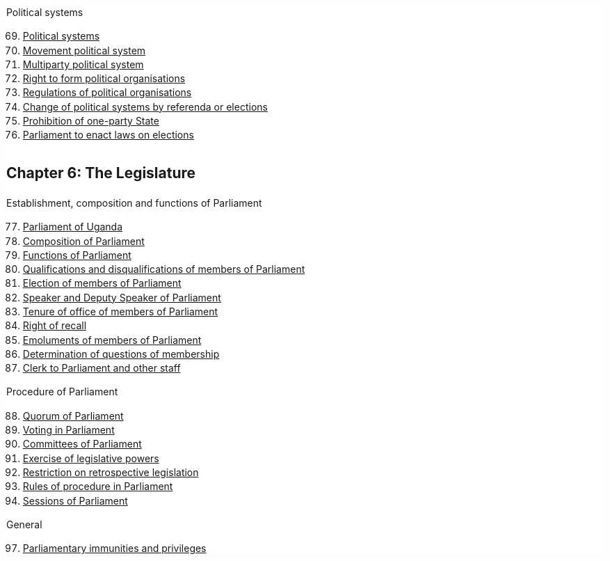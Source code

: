 Political systems

69. [Political systems](/chapters/Chapter%205.md#69-political-systems)
70. [Movement political system](/chapters/Chapter%205.md#70-movement-political-system)
71. [Multiparty political system](/chapters/Chapter%205.md#71-multiparty-political-system)
72. [Right to form political organisations](/chapters/Chapter%205.md#72-right-to-form-political-organisations)
73. [Regulations of political organisations](/chapters/Chapter%205.md#73-regulations-of-political-organisations)
74. [Change of political systems by referenda or elections](/chapters/Chapter%205.md#74-change-of-political-systems-by-referenda-or-elections)
75. [Prohibition of one-party State](/chapters/Chapter%205.md#75-prohibition-of-one-party-state)
76. [Parliament to enact laws on elections](/chapters/Chapter%205.md#76-parliament-to-enact-laws-on-elections)

## Chapter 6: The Legislature

Establishment, composition and functions of Parliament

77. [Parliament of Uganda](/chapters/Chapter%206.md#77-parliament-of-uganda)
78. [Composition of Parliament](/chapters/Chapter%206.md#78-composition-of-parliament)
79. [Functions of Parliament](/chapters/Chapter%206.md#79-functions-of-parliament)
80. [Qualifications and disqualifications of members of Parliament](/chapters/Chapter%206.md#80-qualifications-and-disqualifications-of-members-of-parliament)
81. [Election of members of Parliament](/chapters/Chapter%206.md#81-election-of-members-of-parliament)
82. [Speaker and Deputy Speaker of Parliament](/chapters/Chapter%206.md#82-speaker-and-deputy-speaker-of-parliament)
83. [Tenure of office of members of Parliament](/chapters/Chapter%206.md#83-tenure-of-office-of-members-of-parliament)
84. [Right of recall](/chapters/Chapter%206.md#84-right-of-recall)
85. [Emoluments of members of Parliament](/chapters/Chapter%206.md#85-emoluments-of-members-of-parliament)
86. [Determination of questions of membership](/chapters/Chapter%206.md#86-determination-of-questions-of-membership)
87. [Clerk to Parliament and other staff](/chapters/Chapter%206.md#87-clerk-to-parliament-and-other-staff)

Procedure of Parliament

88. [Quorum of Parliament](/chapters/Chapter%206.md#88-quorum-of-parliament)
89. [Voting in Parliament](/chapters/Chapter%206.md#89-voting-in-parliament)
90. [Committees of Parliament](/chapters/Chapter%206.md#90-committees-of-parliament)
91. [Exercise of legislative powers](/chapters/Chapter%206.md#91-exercise-of-legislative-powers)
92. [Restriction on retrospective legislation](/chapters/Chapter%206.md#92-restriction-on-retrospective-legislation)
93. [Rules of procedure in Parliament](/chapters/Chapter%206.md#94-rules-of-procedure-in-parliament)
94. [Sessions of Parliament](/chapters/Chapter%206.md#95-sessions-of-parliament)

General

97. [Parliamentary immunities and privileges](/chapters/Chapter%206.md#97-parliamentary-immunities-and-privileges)
